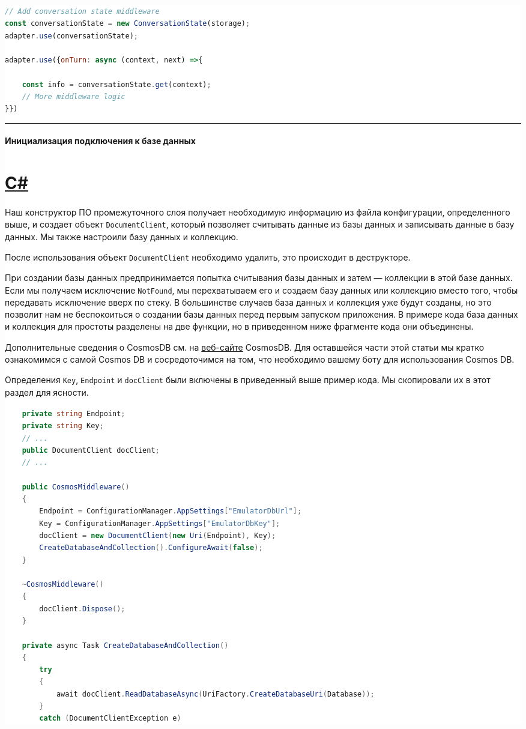 ```javascript
// Add conversation state middleware
const conversationState = new ConversationState(storage);
adapter.use(conversationState);

adapter.use({onTurn: async (context, next) =>{

    const info = conversationState.get(context);
    // More middleware logic 
}})
```

--- 


#### <a name="initialize-database-connection"></a>Инициализация подключения к базе данных

# <a name="ctabcs"></a>[C#](#tab/cs)
Наш конструктор ПО промежуточного слоя получает необходимую информацию из файла конфигурации, определенного выше, и создает объект `DocumentClient`, который позволяет считывать данные из базы данных и записывать данные в базу данных. Мы также настроили базу данных и коллекцию.

После использования объект `DocumentClient` необходимо удалить, это происходит в деструкторе.

При создании базы данных предпринимается попытка считывания базы данных и затем — коллекции в этой базе данных. Если мы получаем исключение `NotFound`, мы перехватываем его и создаем базу данных или коллекцию вместо того, чтобы передавать исключение вверх по стеку. В большинстве случаев база данных и коллекция уже будут созданы, но это позволит нам не беспокоиться о создании базы данных перед первым запуском приложения. В примере кода база данных и коллекция для простоты разделены на две функции, но в приведенном ниже фрагменте кода они объединены.

Дополнительные сведения о CosmosDB см. на [веб-сайте](https://docs.microsoft.com/en-us/azure/cosmos-db/) CosmosDB. Для оставшейся части этой статьи мы кратко ознакомимся с самой Cosmos DB и сосредоточимся на том, что необходимо вашему боту для использования Cosmos DB.

Определения `Key`, `Endpoint` и `docClient` были включены в приведенный выше пример кода. Мы скопировали их в этот раздел для ясности.

```cs
    private string Endpoint;
    private string Key;
    // ...
    public DocumentClient docClient;
    // ...

    public CosmosMiddleware()
    {
        Endpoint = ConfigurationManager.AppSettings["EmulatorDbUrl"];
        Key = ConfigurationManager.AppSettings["EmulatorDbKey"];
        docClient = new DocumentClient(new Uri(Endpoint), Key);
        CreateDatabaseAndCollection().ConfigureAwait(false);
    }

    ~CosmosMiddleware()
    {
        docClient.Dispose();
    }

    private async Task CreateDatabaseAndCollection()
    {
        try
        {
            await docClient.ReadDatabaseAsync(UriFactory.CreateDatabaseUri(Database));
        }
        catch (DocumentClientException e)
```